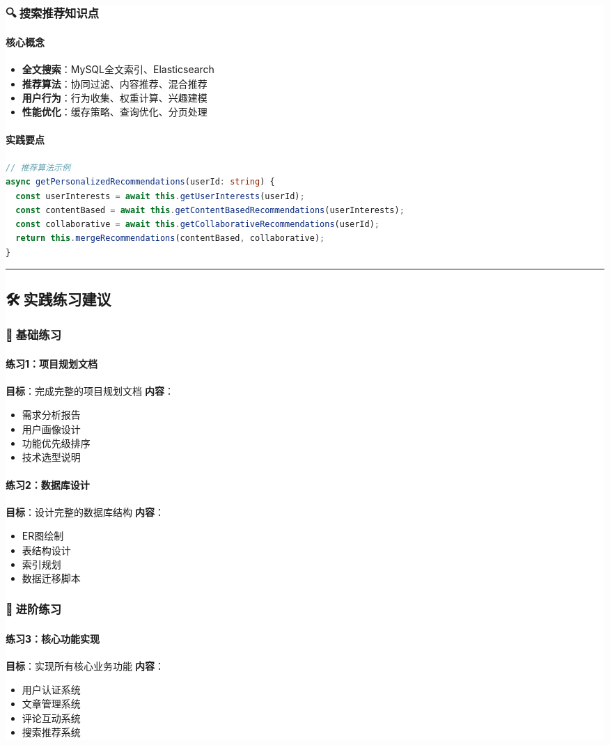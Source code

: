 ### 🔍 搜索推荐知识点

#### 核心概念
- **全文搜索**：MySQL全文索引、Elasticsearch
- **推荐算法**：协同过滤、内容推荐、混合推荐
- **用户行为**：行为收集、权重计算、兴趣建模
- **性能优化**：缓存策略、查询优化、分页处理

#### 实践要点
```typescript
// 推荐算法示例
async getPersonalizedRecommendations(userId: string) {
  const userInterests = await this.getUserInterests(userId);
  const contentBased = await this.getContentBasedRecommendations(userInterests);
  const collaborative = await this.getCollaborativeRecommendations(userId);
  return this.mergeRecommendations(contentBased, collaborative);
}
```

---

## 🛠️ 实践练习建议

### 📝 基础练习

#### 练习1：项目规划文档
**目标**：完成完整的项目规划文档
**内容**：
- 需求分析报告
- 用户画像设计
- 功能优先级排序
- 技术选型说明

#### 练习2：数据库设计
**目标**：设计完整的数据库结构
**内容**：
- ER图绘制
- 表结构设计
- 索引规划
- 数据迁移脚本

### 🚀 进阶练习

#### 练习3：核心功能实现
**目标**：实现所有核心业务功能
**内容**：
- 用户认证系统
- 文章管理系统
- 评论互动系统
- 搜索推荐系统
